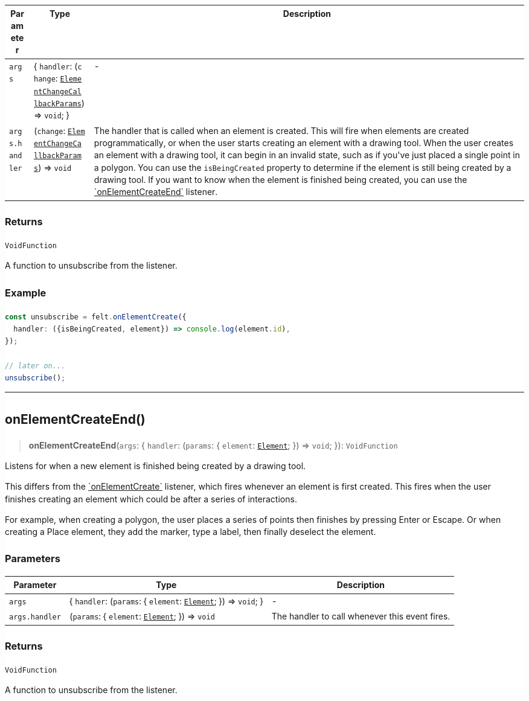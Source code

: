 | Parameter      | Type                                                                                                   | Description                                                                                                                                                                                                                                                                                                                                                                                                                                                                                                                                                                                                        |
| -------------- | ------------------------------------------------------------------------------------------------------ | ------------------------------------------------------------------------------------------------------------------------------------------------------------------------------------------------------------------------------------------------------------------------------------------------------------------------------------------------------------------------------------------------------------------------------------------------------------------------------------------------------------------------------------------------------------------------------------------------------------------ |
| `args`         | \{ `handler`: (`change`: [`ElementChangeCallbackParams`](ElementChangeCallbackParams.md)) => `void`; } | -                                                                                                                                                                                                                                                                                                                                                                                                                                                                                                                                                                                                                  |
| `args.handler` | (`change`: [`ElementChangeCallbackParams`](ElementChangeCallbackParams.md)) => `void`                  | The handler that is called when an element is created. This will fire when elements are created programmatically, or when the user starts creating an element with a drawing tool. When the user creates an element with a drawing tool, it can begin in an invalid state, such as if you've just placed a single point in a polygon. You can use the `isBeingCreated` property to determine if the element is still being created by a drawing tool. If you want to know when the element is finished being created, you can use the [\`onElementCreateEnd\`](ElementsController.md#onelementcreateend) listener. |

### Returns

`VoidFunction`

A function to unsubscribe from the listener.

### Example

```typescript
const unsubscribe = felt.onElementCreate({
  handler: ({isBeingCreated, element}) => console.log(element.id),
});

// later on...
unsubscribe();
```

***

## onElementCreateEnd()

> **onElementCreateEnd**(`args`: \{ `handler`: (`params`: \{ `element`: [`Element`](Element.md); }) => `void`; }): `VoidFunction`

Listens for when a new element is finished being created by a drawing tool.

This differs from the [\`onElementCreate\`](ElementsController.md#onelementcreate) listener, which fires whenever an
element is first created. This fires when the user finishes creating an element
which could be after a series of interactions.

For example, when creating a polygon, the user places a series of points then
finishes by pressing Enter or Escape. Or when creating a Place element, they
add the marker, type a label, then finally deselect the element.

### Parameters

| Parameter      | Type                                                                            | Description                                    |
| -------------- | ------------------------------------------------------------------------------- | ---------------------------------------------- |
| `args`         | \{ `handler`: (`params`: \{ `element`: [`Element`](Element.md); }) => `void`; } | -                                              |
| `args.handler` | (`params`: \{ `element`: [`Element`](Element.md); }) => `void`                  | The handler to call whenever this event fires. |

### Returns

`VoidFunction`

A function to unsubscribe from the listener.
